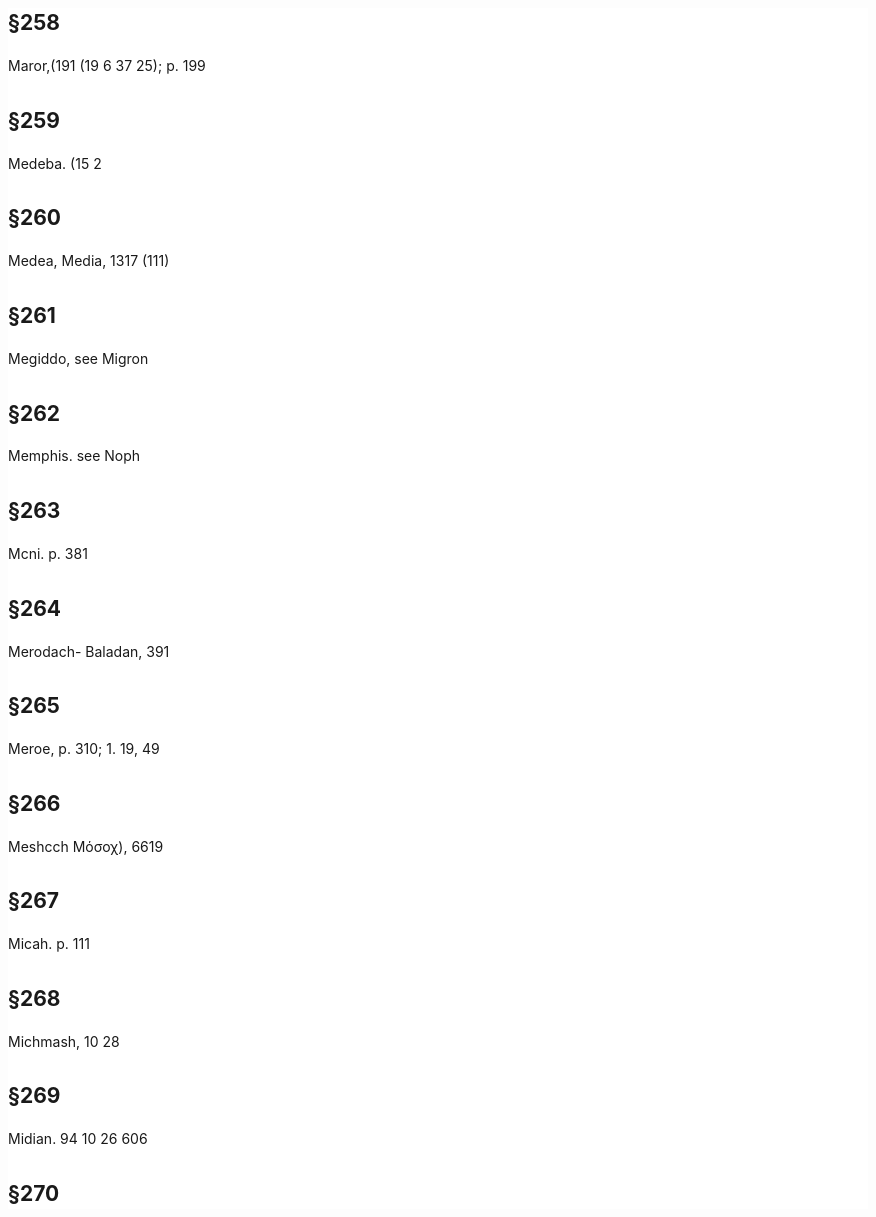## §258  

<p>Maror,(191 (19 6 37 25); p. 199</p>  

## §259  

<p>Medeba. (15 2</p>  

## §260  

<p>Medea, Media, 1317 (111)</p>  

## §261  

<p>Megiddo, see Migron</p>  

## §262  

<p>Memphis. see Noph</p>  

## §263  

<p>Mcni. p. 381</p>  

## §264  

<p>Merodach- Baladan, 391</p>  

## §265  

<p>Meroe, p. 310; 1. 19, 49</p>  

## §266  

<p>Meshcch Μόσοχ), 6619</p>  

## §267  

<p>Micah. p. 111</p>  

## §268  

<p>Michmash, 10 28</p>  

## §269  

<p>Midian. 94 10 26 606</p>  

## §270  
